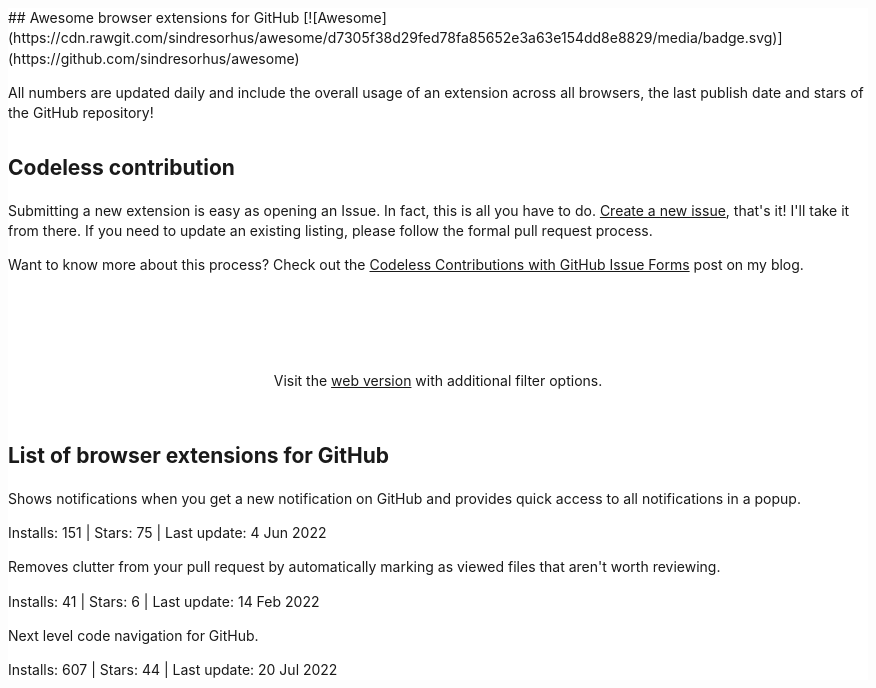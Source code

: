 <div class="github-widget" data-repo="stefanbuck/awesome-browser-extensions-for-github"></div>
<script async src="https://pagead2.googlesyndication.com/pagead/js/adsbygoogle.js"></script><ins class="adsbygoogle" style="display:block" data-ad-client="ca-pub-6890694312814945" data-ad-slot="5473692530" data-ad-format="auto"  data-full-width-responsive="true"></ins><script>(adsbygoogle = window.adsbygoogle || []).push({});</script>
## Awesome browser extensions for GitHub [![Awesome](https://cdn.rawgit.com/sindresorhus/awesome/d7305f38d29fed78fa85652e3a63e154dd8e8829/media/badge.svg)](https://github.com/sindresorhus/awesome)

All numbers are updated daily and include the overall  usage of an extension across all browsers, the last publish date and stars of the GitHub repository!

## Codeless contribution

Submitting a new extension is easy as opening an Issue. In fact, this is all you have to do. [Create a new issue](https://github.com/stefanbuck/awesome-browser-extensions-for-github/issues/new?assignees=&labels=submit&template=submit-extension.yml&title=Submit+new+extension), that's it! I'll take it from there. If you need to update an existing listing, please follow the formal pull request process.

Want to know more about this process? Check out the [Codeless Contributions with GitHub Issue Forms](https://stefanbuck.com/blog/codeless-contributions-with-github-issue-forms) post on my blog.

<br>
<br>
<br>
<br>
<div align="center">
	Visit the <a href="https://stefanbuck.com/awesome-browser-extensions-for-github">web version</a> with additional filter options.
</div>
<br>

## List of browser extensions for GitHub




Shows notifications when you get a new notification on GitHub and provides quick access to all notifications in a popup.

Installs: 151 | Stars: 75 | Last update: 4 Jun 2022


Removes clutter from your pull request by automatically marking as viewed files that aren't worth reviewing.

Installs: 41 | Stars: 6 | Last update: 14 Feb 2022


Next level code navigation for GitHub.

Installs: 607 | Stars: 44 | Last update: 20 Jul 2022

